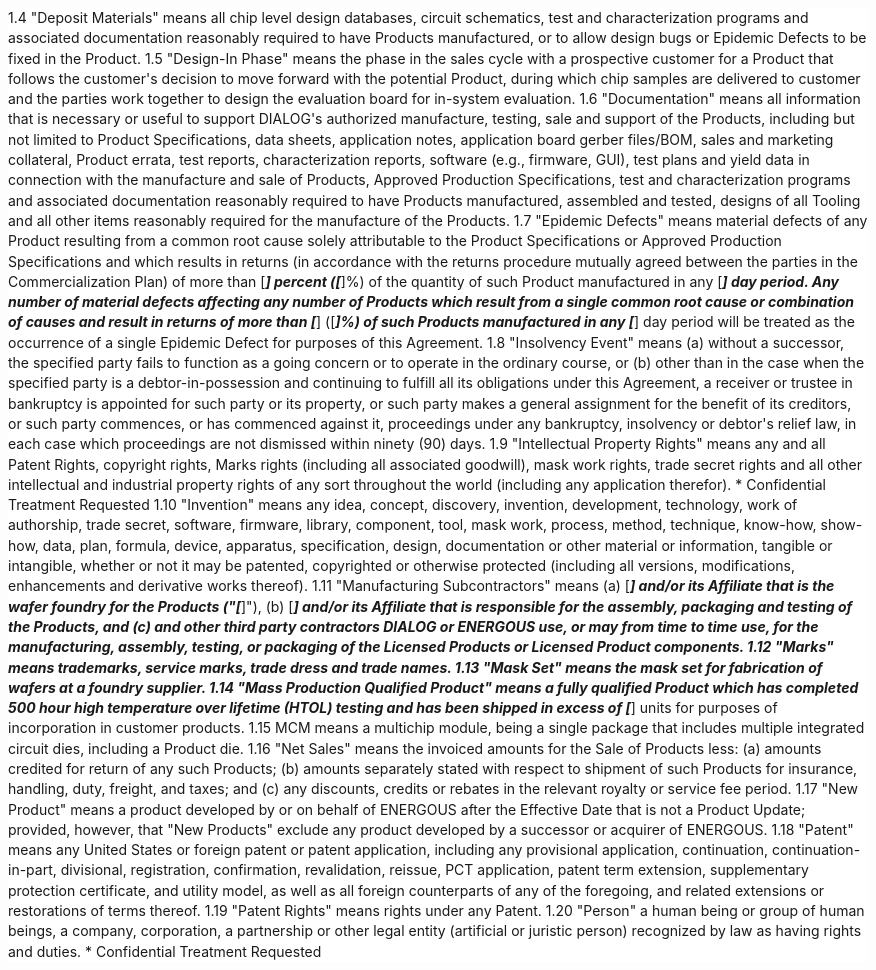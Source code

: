   1.4  "Deposit Materials" means all chip level design databases, circuit schematics, test and characterization programs and associated documentation reasonably required to have Products manufactured, or to allow design bugs or Epidemic Defects to be fixed in the Product.   1.5 "Design-In Phase" means the phase in the sales cycle with a prospective customer for a Product that follows the customer's decision to move forward with the potential Product, during which chip samples are delivered to customer and the parties work together to design the evaluation board for in-system evaluation.   1.6 "Documentation" means all information that is necessary or useful to support DIALOG's authorized manufacture, testing, sale and support of the Products, including but not limited to Product Specifications, data sheets, application notes, application board gerber files/BOM, sales and marketing collateral, Product errata, test reports, characterization reports, software (e.g., firmware, GUI), test plans and yield data in connection with the manufacture and sale of Products, Approved Production Specifications, test and characterization programs and associated documentation reasonably required to have Products manufactured, assembled and tested, designs of all Tooling and all other items reasonably required for the manufacture of the Products.   1.7 "Epidemic Defects" means material defects of any Product resulting from a common root cause solely attributable to the Product Specifications or Approved Production Specifications and which results in returns (in accordance with the returns procedure mutually agreed between the parties in the Commercialization Plan) of more than [***] percent ([***]%) of the quantity of such Product manufactured in any [***] day period. Any number of material defects affecting any number of Products which result from a single common root cause or combination of causes and result in returns of more than [***] ([***]%) of such Products manufactured in any [***] day period will be treated as the occurrence of a single Epidemic Defect for purposes of this Agreement.   1.8 "Insolvency Event" means (a) without a successor, the specified party fails to function as a going concern or to operate in the ordinary course, or (b) other than in the case when the specified party is a debtor-in-possession and continuing to fulfill all its obligations under this Agreement, a receiver or trustee in bankruptcy is appointed for such party or its property, or such party makes a general assignment for the benefit of its creditors, or such party commences, or has commenced against it, proceedings under any bankruptcy, insolvency or debtor's relief law, in each case which proceedings are not dismissed within ninety (90) days.   1.9 "Intellectual Property Rights" means any and all Patent Rights, copyright rights, Marks rights (including all associated goodwill), mask work rights, trade secret rights and all other intellectual and industrial property rights of any sort throughout the world (including any application therefor).     * Confidential Treatment Requested
  1.10  "Invention" means any idea, concept, discovery, invention, development, technology, work of authorship, trade secret, software, firmware, library, component, tool, mask work, process, method, technique, know-how, show-how, data, plan, formula, device, apparatus, specification, design, documentation or other material or information, tangible or intangible, whether or not it may be patented, copyrighted or otherwise protected (including all versions, modifications, enhancements and derivative works thereof).   1.11 "Manufacturing Subcontractors" means (a) [***] and/or its Affiliate that is the wafer foundry for the Products ("[***]"), (b) [***] and/or its Affiliate that is responsible for the assembly, packaging and testing of the Products, and (c) and other third party contractors DIALOG or ENERGOUS use, or may from time to time use, for the manufacturing, assembly, testing, or packaging of the Licensed Products or Licensed Product components.   1.12 "Marks" means trademarks, service marks, trade dress and trade names.   1.13 "Mask Set" means the mask set for fabrication of wafers at a foundry supplier.   1.14 "Mass Production Qualified Product" means a fully qualified Product which has completed 500 hour high temperature over lifetime (HTOL) testing and has been shipped in excess of [***] units for purposes of incorporation in customer products.   1.15 MCM means a multichip module, being a single package that includes multiple integrated circuit dies, including a Product die.   1.16 "Net Sales" means the invoiced amounts for the Sale of Products less: (a) amounts credited for return of any such Products; (b) amounts separately stated with respect to shipment of such Products for insurance, handling, duty, freight, and taxes; and (c) any discounts, credits or rebates in the relevant royalty or service fee period.   1.17 "New Product" means a product developed by or on behalf of ENERGOUS after the Effective Date that is not a Product Update; provided, however, that "New Products" exclude any product developed by a successor or acquirer of ENERGOUS.   1.18  "Patent" means any United States or foreign patent or patent application, including any provisional application, continuation, continuation-in-part, divisional, registration, confirmation, revalidation, reissue, PCT application, patent term extension, supplementary protection certificate, and utility model, as well as all foreign counterparts of any of the foregoing, and related extensions or restorations of terms thereof.   1.19 "Patent Rights" means rights under any Patent.   1.20 "Person" a human being or group of human beings, a company, corporation, a partnership or other legal entity (artificial or juristic person) recognized by law as having rights and duties.     * Confidential Treatment Requested